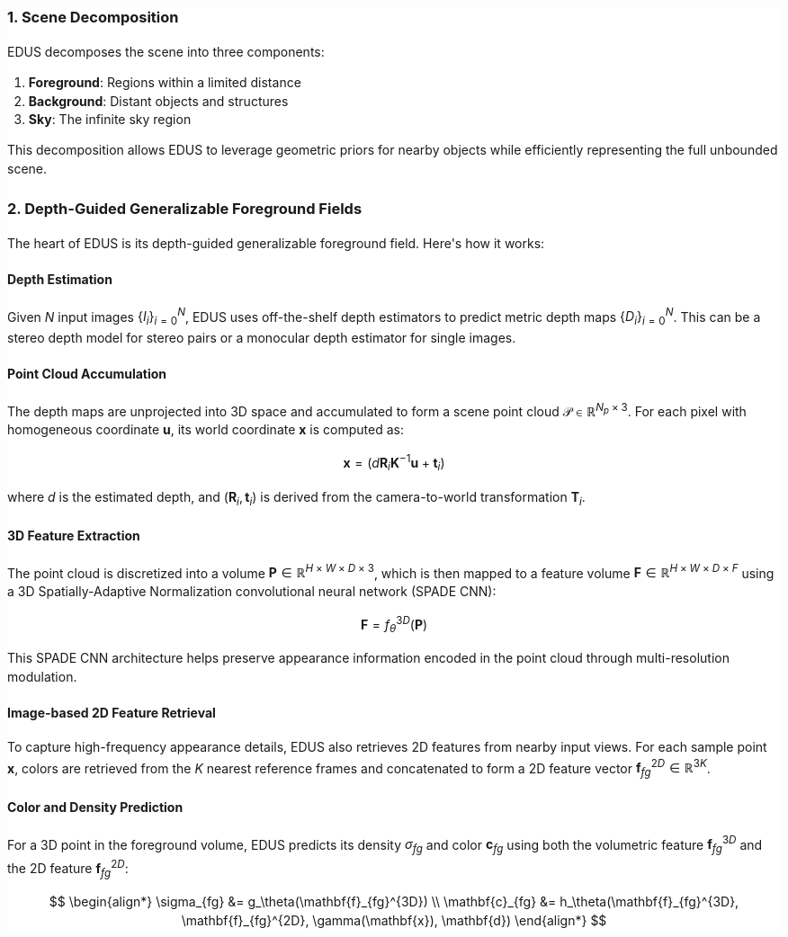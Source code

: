 ### 1. Scene Decomposition

EDUS decomposes the scene into three components:

1. **Foreground**: Regions within a limited distance
2. **Background**: Distant objects and structures
3. **Sky**: The infinite sky region

This decomposition allows EDUS to leverage geometric priors for nearby objects while efficiently representing the full unbounded scene.

### 2. Depth-Guided Generalizable Foreground Fields

The heart of EDUS is its depth-guided generalizable foreground field. Here's how it works:

#### Depth Estimation

Given $N$ input images $\{I_i\}_{i=0}^N$, EDUS uses off-the-shelf depth estimators to predict metric depth maps $\{D_i\}_{i=0}^N$. This can be a stereo depth model for stereo pairs or a monocular depth estimator for single images.

#### Point Cloud Accumulation

The depth maps are unprojected into 3D space and accumulated to form a scene point cloud $\mathcal{P} \in \mathbb{R}^{N_p \times 3}$. For each pixel with homogeneous coordinate $\mathbf{u}$, its world coordinate $\mathbf{x}$ is computed as:

$$\mathbf{x} = (d\mathbf{R}_i\mathbf{K}^{-1}\mathbf{u} + \mathbf{t}_i)$$

where $d$ is the estimated depth, and $(\mathbf{R}_i, \mathbf{t}_i)$ is derived from the camera-to-world transformation $\mathbf{T}_i$.

#### 3D Feature Extraction

The point cloud is discretized into a volume $\mathbf{P} \in \mathbb{R}^{H \times W \times D \times 3}$, which is then mapped to a feature volume $\mathbf{F} \in \mathbb{R}^{H \times W \times D \times F}$ using a 3D Spatially-Adaptive Normalization convolutional neural network (SPADE CNN):

$$\mathbf{F} = f_\theta^{3D}(\mathbf{P})$$

This SPADE CNN architecture helps preserve appearance information encoded in the point cloud through multi-resolution modulation.

#### Image-based 2D Feature Retrieval

To capture high-frequency appearance details, EDUS also retrieves 2D features from nearby input views. For each sample point $\mathbf{x}$, colors are retrieved from the $K$ nearest reference frames and concatenated to form a 2D feature vector $\mathbf{f}_{fg}^{2D} \in \mathbb{R}^{3K}$.

#### Color and Density Prediction

For a 3D point in the foreground volume, EDUS predicts its density $\sigma_{fg}$ and color $\mathbf{c}_{fg}$ using both the volumetric feature $\mathbf{f}_{fg}^{3D}$ and the 2D feature $\mathbf{f}_{fg}^{2D}$:

$$
\begin{align*}
\sigma_{fg} &= g_\theta(\mathbf{f}_{fg}^{3D}) \\
\mathbf{c}_{fg} &= h_\theta(\mathbf{f}_{fg}^{3D}, \mathbf{f}_{fg}^{2D}, \gamma(\mathbf{x}), \mathbf{d})
\end{align*}
$$
